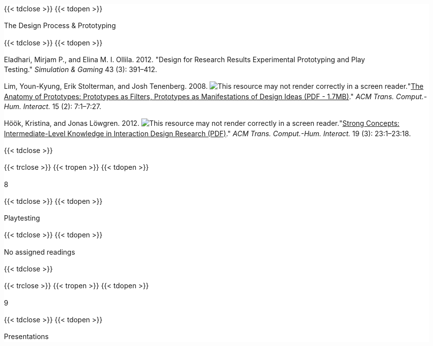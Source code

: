 
{{< tdclose >}}
{{< tdopen >}}


The Design Process & Prototyping


{{< tdclose >}}
{{< tdopen >}}


Eladhari, Mirjam P., and Elina M. I. Ollila. 2012. "Design for Research Results Experimental Prototyping and Play Testing." _Simulation & Gaming_ 43 (3): 391–412.

Lim, Youn-Kyung, Erik Stolterman, and Josh Tenenberg. 2008. ![This resource may not render correctly in a screen reader.](/images/inacessible.gif)"[The Anatomy of Prototypes: Prototypes as Filters, Prototypes as Manifestations of Design Ideas (PDF - 1.7MB)](http://citeseerx.ist.psu.edu/viewdoc/download?doi=10.1.1.499.9367&rep=rep1&type=pdf)." _ACM Trans. Comput.-Hum. Interact._ 15 (2): 7:1–7:27.

Höök, Kristina, and Jonas Löwgren. 2012. ![This resource may not render correctly in a screen reader.](/images/inacessible.gif)"[Strong Concepts: Intermediate-Level Knowledge in Interaction Design Research (PDF)](http://mobilelifecentre.org/sites/default/files/a23-hook.pdf)." _ACM Trans. Comput.-Hum. Interact._ 19 (3): 23:1–23:18.


{{< tdclose >}}

{{< trclose >}}
{{< tropen >}}
{{< tdopen >}}


8


{{< tdclose >}}
{{< tdopen >}}


Playtesting


{{< tdclose >}}
{{< tdopen >}}


No assigned readings


{{< tdclose >}}

{{< trclose >}}
{{< tropen >}}
{{< tdopen >}}


9


{{< tdclose >}}
{{< tdopen >}}


Presentations

